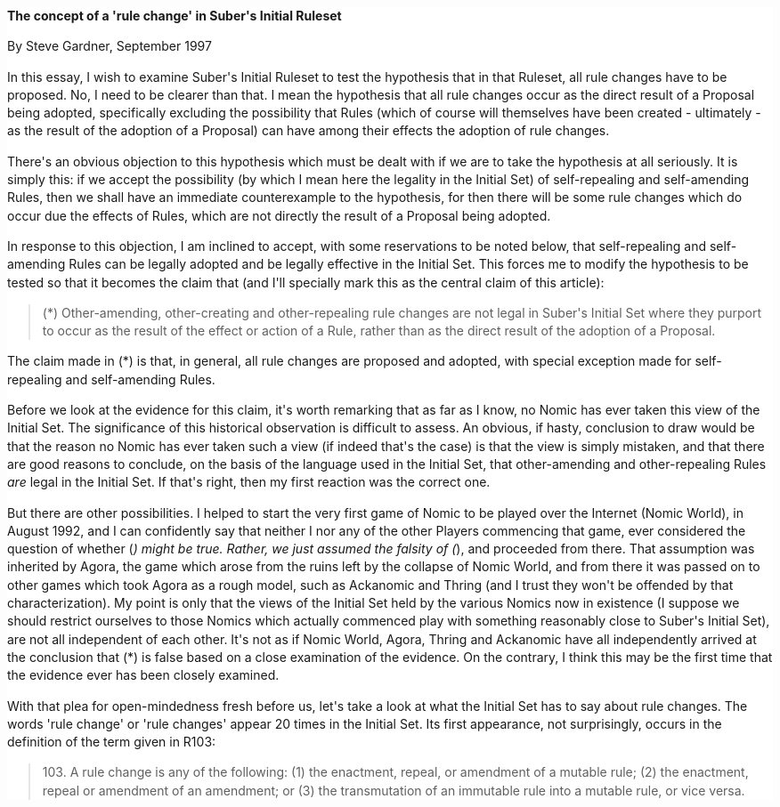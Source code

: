  **The concept of a 'rule change' in Suber's Initial Ruleset**

By Steve Gardner, September 1997

In this essay, I wish to examine Suber's Initial Ruleset to test the hypothesis that in that Ruleset, all rule changes have to be proposed. No, I need to be clearer than that. I mean the hypothesis that all rule changes occur as the direct result of a Proposal being adopted, specifically excluding the possibility that Rules (which of course will themselves have been created - ultimately - as the result of the adoption of a Proposal) can have among their effects the adoption of rule changes.

There's an obvious objection to this hypothesis which must be dealt with if we are to take the hypothesis at all seriously. It is simply this: if we accept the possibility (by which I mean here the legality in the Initial Set) of self-repealing and self-amending Rules, then we shall have an immediate counterexample to the hypothesis, for then there will be some rule changes which do occur due the effects of Rules, which are not directly the result of a Proposal being adopted.

In response to this objection, I am inclined to accept, with some reservations to be noted below, that self-repealing and self-amending Rules can be legally adopted and be legally effective in the Initial Set. This forces me to modify the hypothesis to be tested so that it becomes the claim that (and I'll specially mark this as the central claim of this article):

> (*) Other-amending, other-creating and other-repealing rule changes are not legal in Suber's Initial Set where they purport to occur as the result of the effect or action of a Rule, rather than as the direct result of the adoption of a Proposal.

The claim made in (*) is that, in general, all rule changes are proposed and adopted, with special exception made for self-repealing and self-amending Rules.

Before we look at the evidence for this claim, it's worth remarking that as far as I know, no Nomic has ever taken this view of the Initial Set. The significance of this historical observation is difficult to assess. An obvious, if hasty, conclusion to draw would be that the reason no Nomic has ever taken such a view (if indeed that's the case) is that the view is simply mistaken, and that there are good reasons to conclude, on the basis of the language used in the Initial Set, that other-amending and other-repealing Rules _are_ legal in the Initial Set. If that's right, then my first reaction was the correct one.

But there are other possibilities. I helped to start the very first game of Nomic to be played over the Internet (Nomic World), in August 1992, and I can confidently say that neither I nor any of the other Players commencing that game, ever considered the question of whether (*) might be true. Rather, we just assumed the falsity of (*), and proceeded from there. That assumption was inherited by Agora, the game which arose from the ruins left by the collapse of Nomic World, and from there it was passed on to other games which took Agora as a rough model, such as Ackanomic and Thring (and I trust they won't be offended by that characterization). My point is only that the views of the Initial Set held by the various Nomics now in existence (I suppose we should restrict ourselves to those Nomics which actually commenced play with something reasonably close to Suber's Initial Set), are not all independent of each other. It's not as if Nomic World, Agora, Thring and Ackanomic have all independently arrived at the conclusion that (*) is false based on a close examination of the evidence. On the contrary, I think this may be the first time that the evidence ever has been closely examined.

With that plea for open-mindedness fresh before us, let's take a look at what the Initial Set has to say about rule changes. The words 'rule change' or 'rule changes' appear 20 times in the Initial Set. Its first appearance, not surprisingly, occurs in the definition of the term given in R103:

> 103\. A rule change is any of the following: (1) the enactment, repeal, or amendment of a mutable rule; (2) the enactment, repeal or amendment of an amendment; or (3) the transmutation of an immutable rule into a mutable rule, or vice versa.
